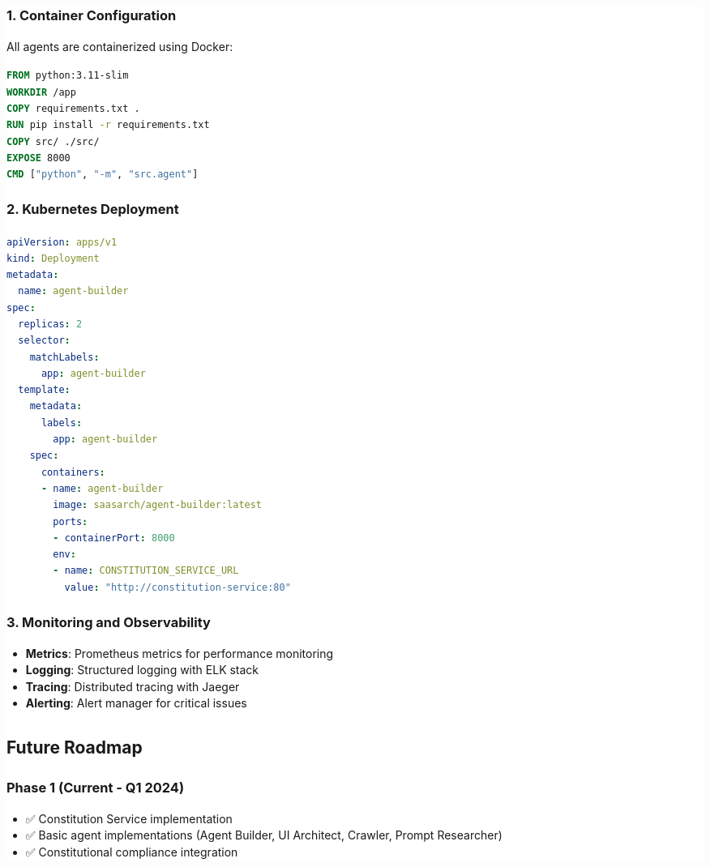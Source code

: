 ### 1. Container Configuration

All agents are containerized using Docker:

```dockerfile
FROM python:3.11-slim
WORKDIR /app
COPY requirements.txt .
RUN pip install -r requirements.txt
COPY src/ ./src/
EXPOSE 8000
CMD ["python", "-m", "src.agent"]
```

### 2. Kubernetes Deployment

```yaml
apiVersion: apps/v1
kind: Deployment
metadata:
  name: agent-builder
spec:
  replicas: 2
  selector:
    matchLabels:
      app: agent-builder
  template:
    metadata:
      labels:
        app: agent-builder
    spec:
      containers:
      - name: agent-builder
        image: saasarch/agent-builder:latest
        ports:
        - containerPort: 8000
        env:
        - name: CONSTITUTION_SERVICE_URL
          value: "http://constitution-service:80"
```

### 3. Monitoring and Observability

- **Metrics**: Prometheus metrics for performance monitoring
- **Logging**: Structured logging with ELK stack
- **Tracing**: Distributed tracing with Jaeger
- **Alerting**: Alert manager for critical issues

## Future Roadmap

### Phase 1 (Current - Q1 2024)
- ✅ Constitution Service implementation
- ✅ Basic agent implementations (Agent Builder, UI Architect, Crawler, Prompt Researcher)
- ✅ Constitutional compliance integration
